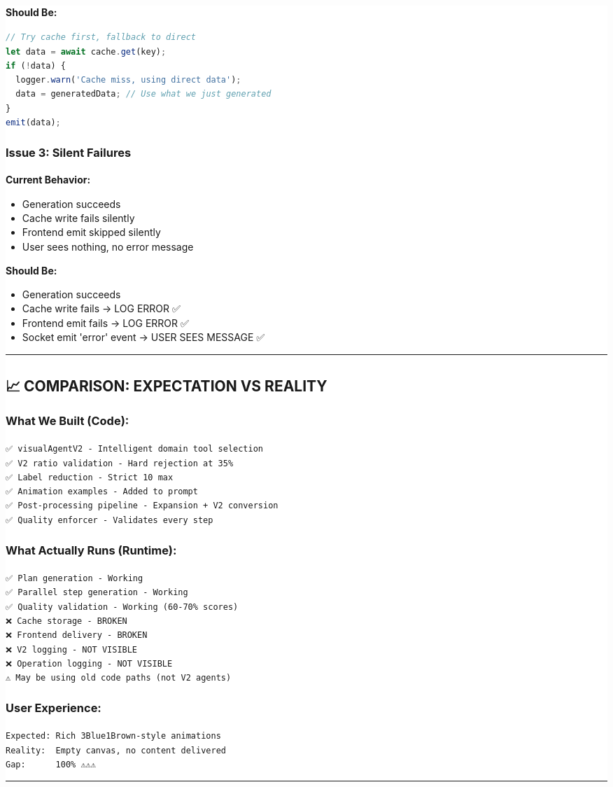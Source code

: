 **Should Be:**
```typescript
// Try cache first, fallback to direct
let data = await cache.get(key);
if (!data) {
  logger.warn('Cache miss, using direct data');
  data = generatedData; // Use what we just generated
}
emit(data);
```

### Issue 3: **Silent Failures**

**Current Behavior:**
- Generation succeeds
- Cache write fails silently
- Frontend emit skipped silently
- User sees nothing, no error message

**Should Be:**
- Generation succeeds
- Cache write fails → LOG ERROR ✅
- Frontend emit fails → LOG ERROR ✅
- Socket emit 'error' event → USER SEES MESSAGE ✅

---

## 📈 COMPARISON: EXPECTATION VS REALITY

### What We Built (Code):
```
✅ visualAgentV2 - Intelligent domain tool selection
✅ V2 ratio validation - Hard rejection at 35%
✅ Label reduction - Strict 10 max
✅ Animation examples - Added to prompt
✅ Post-processing pipeline - Expansion + V2 conversion
✅ Quality enforcer - Validates every step
```

### What Actually Runs (Runtime):
```
✅ Plan generation - Working
✅ Parallel step generation - Working
✅ Quality validation - Working (60-70% scores)
❌ Cache storage - BROKEN
❌ Frontend delivery - BROKEN
❌ V2 logging - NOT VISIBLE
❌ Operation logging - NOT VISIBLE
⚠️ May be using old code paths (not V2 agents)
```

### User Experience:
```
Expected: Rich 3Blue1Brown-style animations
Reality:  Empty canvas, no content delivered
Gap:      100% ⚠️⚠️⚠️
```

---